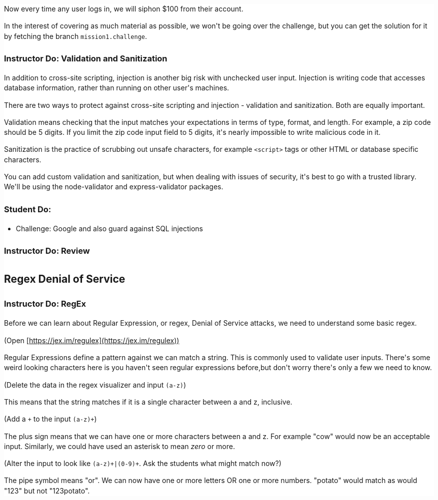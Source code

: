 Now every time any user logs in, we will siphon $100 from their account. 

In the interest of covering as much material as possible, we won't be going over the challenge, but you can get the solution for it by fetching the branch `mission1.challenge`.

### Instructor Do: Validation and Sanitization

In addition to cross-site scripting, injection is another big risk with unchecked user input. Injection is writing code that accesses database information, rather than running on other user's machines.

There are two ways to protect against cross-site scripting and injection - validation and sanitization. Both are equally important.

Validation means checking that the input matches your expectations in terms of type, format, and length. For example, a zip code should be 5 digits. If you limit the zip code input field to 5 digits, it's nearly impossible to write malicious code in it. 

Sanitization is the practice of scrubbing out unsafe characters, for example `<script>` tags or other HTML or database specific characters. 

You can add custom validation and sanitization, but when dealing with issues of security, it's best to go with a trusted library. We'll be using the node-validator and express-validator packages. 

### Student Do:

* Challenge: Google and also guard against SQL injections

### Instructor Do: Review

## Regex Denial of Service

### Instructor Do: RegEx

Before we can learn about Regular Expression, or regex, Denial of Service attacks, we need to understand some basic regex.    

(Open [https://jex.im/regulex](https://jex.im/regulex))

Regular Expressions define a pattern against we can match a string. This is commonly used to validate user inputs. There's some weird looking characters here is you haven't seen regular expressions before,but don't worry there's only a few we need to know. 

(Delete the data in the regex visualizer and input `(a-z)`)

This means that the string matches if it is a single character between a and z, inclusive. 

(Add a `+` to the input `(a-z)+`)

The plus sign means that we can have one or more characters between a and z. For example "cow" would now be an acceptable input. Similarly, we could have used an asterisk to mean *zero* or more.

(Alter the input to look like `(a-z)+|(0-9)+`. Ask the students what might match now?)

The pipe symbol means "or". We can now have one or more letters OR one or more numbers. "potato" would match as would "123" but not "123potato".
